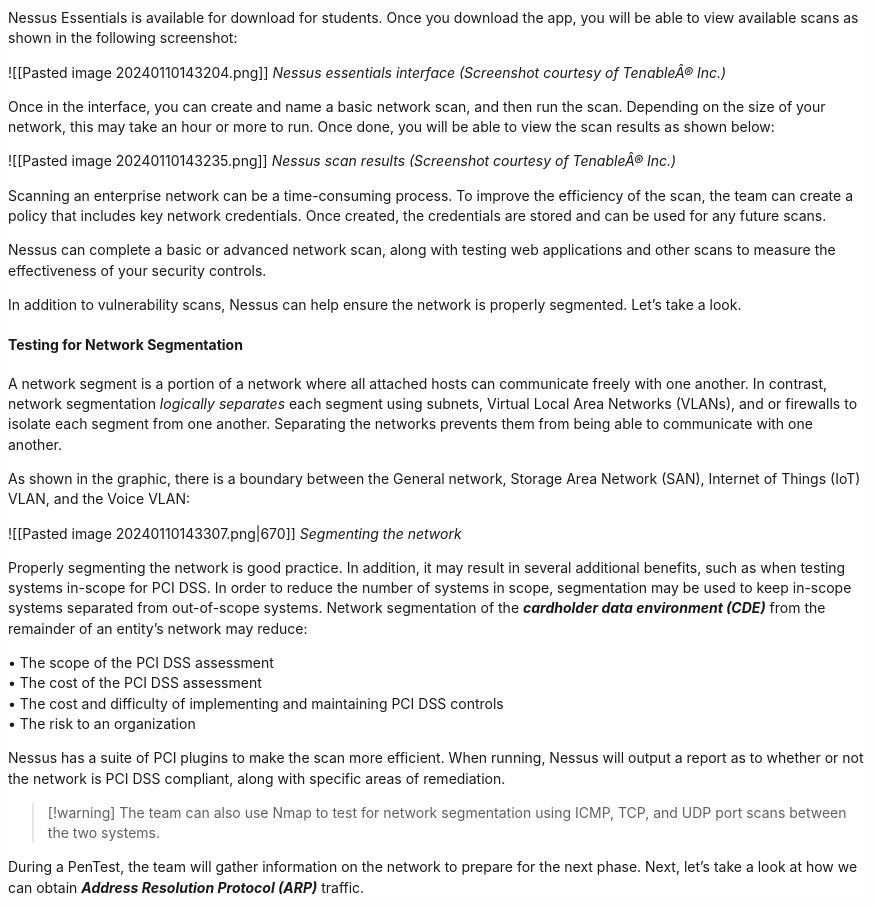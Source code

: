 Nessus Essentials is available for download for students. Once you download the app, you will be able to view available scans as shown in the following screenshot:

![[Pasted image 20240110143204.png]]
*Nessus essentials interface (Screenshot courtesy of TenableÂ® Inc.)*

Once in the interface, you can create and name a basic network scan, and then run the scan. Depending on the size of your network, this may take an hour or more to run. Once done, you will be able to view the scan results as shown below:

![[Pasted image 20240110143235.png]]
*Nessus scan results (Screenshot courtesy of TenableÂ® Inc.)*

Scanning an enterprise network can be a time-consuming process. To improve the efficiency of the scan, the team can create a policy that includes key network credentials. Once created, the credentials are stored and can be used for any future scans.

Nessus can complete a basic or advanced network scan, along with testing web applications and other scans to measure the effectiveness of your security controls.

In addition to vulnerability scans, Nessus can help ensure the network is properly segmented. Let’s take a look.

#### Testing for Network Segmentation
A network segment is a portion of a network where all attached hosts can communicate freely with one another. In contrast, network segmentation _logically separates_ each segment using subnets, Virtual Local Area Networks (VLANs), and or firewalls to isolate each segment from one another. Separating the networks prevents them from being able to communicate with one another.

As shown in the graphic, there is a boundary between the General network, Storage Area Network (SAN), Internet of Things (IoT) VLAN, and the Voice VLAN:

![[Pasted image 20240110143307.png|670]]
*Segmenting the network*

Properly segmenting the network is good practice. In addition, it may result in several additional benefits, such as when testing systems in-scope for PCI DSS. In order to reduce the number of systems in scope, segmentation may be used to keep in-scope systems separated from out-of-scope systems. Network segmentation of the ***cardholder data environment (CDE)*** from the remainder of an entity’s network may reduce:  

• The scope of the PCI DSS assessment  
• The cost of the PCI DSS assessment  
• The cost and difficulty of implementing and maintaining PCI DSS controls  
• The risk to an organization

Nessus has a suite of PCI plugins to make the scan more efficient. When running, Nessus will output a report as to whether or not the network is PCI DSS compliant, along with specific areas of remediation.

> [!warning] The team can also use Nmap to test for network segmentation using ICMP, TCP, and UDP port scans between the two systems.

During a PenTest, the team will gather information on the network to prepare for the next phase. Next, let’s take a look at how we can obtain ***Address Resolution Protocol (ARP)*** traffic.
